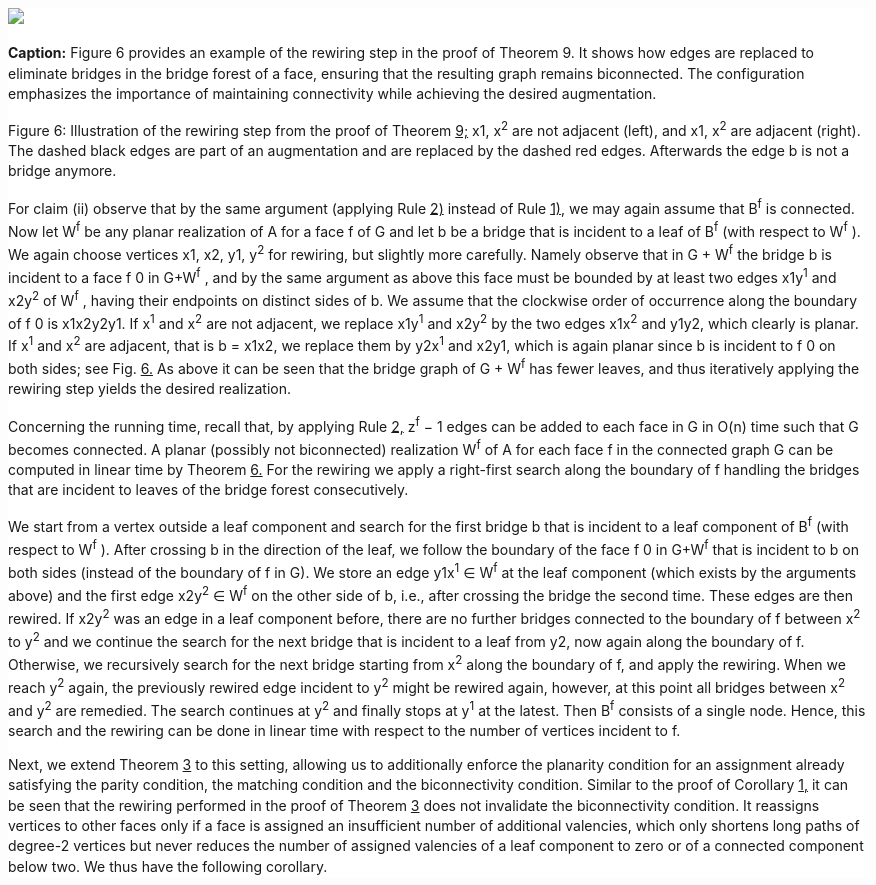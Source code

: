 ![](_page_21_Figure_0.jpeg)

**Caption:** Figure 6 provides an example of the rewiring step in the proof of Theorem 9. It shows how edges are replaced to eliminate bridges in the bridge forest of a face, ensuring that the resulting graph remains biconnected. The configuration emphasizes the importance of maintaining connectivity while achieving the desired augmentation.

<span id="page-21-0"></span>Figure 6: Illustration of the rewiring step from the proof of Theorem [9;](#page-20-1) x1, x<sup>2</sup> are not adjacent (left), and x1, x<sup>2</sup> are adjacent (right). The dashed black edges are part of an augmentation and are replaced by the dashed red edges. Afterwards the edge b is not a bridge anymore.

For claim (ii) observe that by the same argument (applying Rule [2\)](#page-12-1) instead of Rule [1\)](#page-0-0), we may again assume that B<sup>f</sup> is connected. Now let W<sup>f</sup> be any planar realization of A for a face f of G and let b be a bridge that is incident to a leaf of B<sup>f</sup> (with respect to W<sup>f</sup> ). We again choose vertices x1, x2, y1, y<sup>2</sup> for rewiring, but slightly more carefully. Namely observe that in G + W<sup>f</sup> the bridge b is incident to a face f 0 in G+W<sup>f</sup> , and by the same argument as above this face must be bounded by at least two edges x1y<sup>1</sup> and x2y<sup>2</sup> of W<sup>f</sup> , having their endpoints on distinct sides of b. We assume that the clockwise order of occurrence along the boundary of f 0 is x1x2y2y1. If x<sup>1</sup> and x<sup>2</sup> are not adjacent, we replace x1y<sup>1</sup> and x2y<sup>2</sup> by the two edges x1x<sup>2</sup> and y1y2, which clearly is planar. If x<sup>1</sup> and x<sup>2</sup> are adjacent, that is b = x1x2, we replace them by y2x<sup>1</sup> and x2y1, which is again planar since b is incident to f 0 on both sides; see Fig. [6.](#page-21-0) As above it can be seen that the bridge graph of G + W<sup>f</sup> has fewer leaves, and thus iteratively applying the rewiring step yields the desired realization.

Concerning the running time, recall that, by applying Rule [2,](#page-12-1) z<sup>f</sup> − 1 edges can be added to each face in G in O(n) time such that G becomes connected. A planar (possibly not biconnected) realization W<sup>f</sup> of A for each face f in the connected graph G can be computed in linear time by Theorem [6.](#page-16-1) For the rewiring we apply a right-first search along the boundary of f handling the bridges that are incident to leaves of the bridge forest consecutively.

We start from a vertex outside a leaf component and search for the first bridge b that is incident to a leaf component of B<sup>f</sup> (with respect to W<sup>f</sup> ). After crossing b in the direction of the leaf, we follow the boundary of the face f 0 in G+W<sup>f</sup> that is incident to b on both sides (instead of the boundary of f in G). We store an edge y1x<sup>1</sup> ∈ W<sup>f</sup> at the leaf component (which exists by the arguments above) and the first edge x2y<sup>2</sup> ∈ W<sup>f</sup> on the other side of b, i.e., after crossing the bridge the second time. These edges are then rewired. If x2y<sup>2</sup> was an edge in a leaf component before, there are no further bridges connected to the boundary of f between x<sup>2</sup> to y<sup>2</sup> and we continue the search for the next bridge that is incident to a leaf from y2, now again along the boundary of f. Otherwise, we recursively search for the next bridge starting from x<sup>2</sup> along the boundary of f, and apply the rewiring. When we reach y<sup>2</sup> again, the previously rewired edge incident to y<sup>2</sup> might be rewired again, however, at this point all bridges between x<sup>2</sup> and y<sup>2</sup> are remedied. The search continues at y<sup>2</sup> and finally stops at y<sup>1</sup> at the latest. Then B<sup>f</sup> consists of a single node. Hence, this search and the rewiring can be done in linear time with respect to the number of vertices incident to f.

Next, we extend Theorem [3](#page-14-0) to this setting, allowing us to additionally enforce the planarity condition for an assignment already satisfying the parity condition, the matching condition and the biconnectivity condition. Similar to the proof of Corollary [1,](#page-17-0) it can be seen that the rewiring performed in the proof of Theorem [3](#page-14-0) does not invalidate the biconnectivity condition. It reassigns vertices to other faces only if a face is assigned an insufficient number of additional valencies, which only shortens long paths of degree-2 vertices but never reduces the number of assigned valencies of a leaf component to zero or of a connected component below two. We thus have the following corollary.
